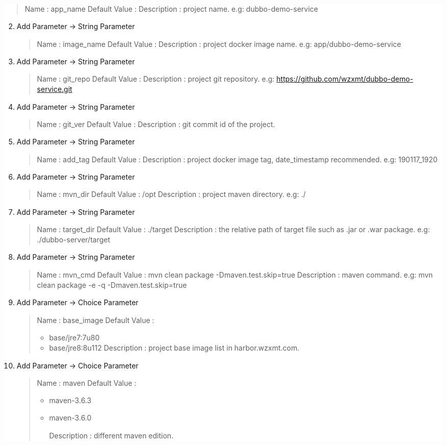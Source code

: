    > Name : app_name
   > Default Value :
   > Description : project name. e.g: dubbo-demo-service

2. Add Parameter -> String Parameter

   > Name : image_name
   > Default Value :
   > Description : project docker image name. e.g: app/dubbo-demo-service

3. Add Parameter -> String Parameter

   > Name : git_repo
   > Default Value :
   > Description : project git repository. e.g: https://github.com/wzxmt/dubbo-demo-service.git

4. Add Parameter -> String Parameter

   > Name : git_ver
   > Default Value :
   > Description : git commit id of the project.

5. Add Parameter -> String Parameter

   > Name : add_tag
   > Default Value :
   > Description : project docker image tag, date_timestamp recommended. e.g: 190117_1920

6. Add Parameter -> String Parameter

   > Name : mvn_dir
   > Default Value :  /opt
   > Description : project maven directory. e.g: ./

7. Add Parameter -> String Parameter

   > Name : target_dir
   > Default Value : ./target
   > Description : the relative path of target file such as .jar or .war package. e.g: ./dubbo-server/target

8. Add Parameter -> String Parameter

   > Name : mvn_cmd
   > Default Value : mvn clean package -Dmaven.test.skip=true
   > Description : maven command. e.g: mvn clean package -e -q -Dmaven.test.skip=true

9. Add Parameter -> Choice Parameter

   > Name : base_image
   > Default Value :
   >
   > - base/jre7:7u80
   > - base/jre8:8u112
   >   Description : project base image list in harbor.wzxmt.com.

10. Add Parameter -> Choice Parameter

    > Name : maven
    > Default Value :
    >
    > - maven-3.6.3
    >
    > - maven-3.6.0
    >
    >   Description : different maven edition.
